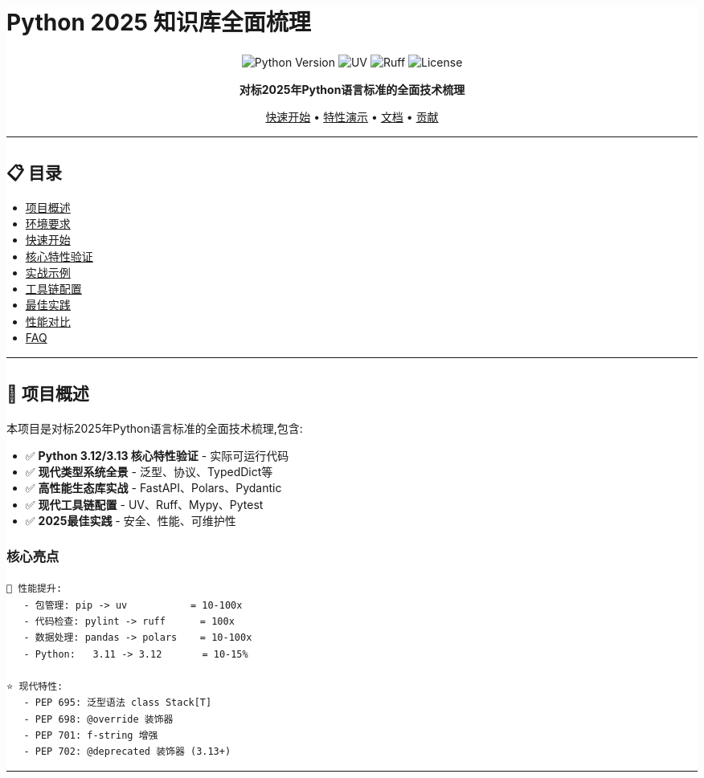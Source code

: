 # Python 2025 知识库全面梳理

<div align="center">

![Python Version](https://img.shields.io/badge/Python-3.12.11%20%7C%203.13.7-blue)
![UV](https://img.shields.io/badge/UV-0.8.17-green)
![Ruff](https://img.shields.io/badge/Ruff-0.14.2-orange)
![License](https://img.shields.io/badge/License-MIT-yellow)

**对标2025年Python语言标准的全面技术梳理**

[快速开始](#quick-start) • [特性演示](#features) • [文档](#documentation) • [贡献](#contributing)

</div>

---

## 📋 目录

- [项目概述](#项目概述)
- [环境要求](#环境要求)
- [快速开始](#快速开始)
- [核心特性验证](#核心特性验证)
- [实战示例](#实战示例)
- [工具链配置](#工具链配置)
- [最佳实践](#最佳实践)
- [性能对比](#性能对比)
- [FAQ](#faq)

---

## 🎯 项目概述

本项目是对标2025年Python语言标准的全面技术梳理,包含:

- ✅ **Python 3.12/3.13 核心特性验证** - 实际可运行代码
- ✅ **现代类型系统全景** - 泛型、协议、TypedDict等
- ✅ **高性能生态库实战** - FastAPI、Polars、Pydantic
- ✅ **现代工具链配置** - UV、Ruff、Mypy、Pytest
- ✅ **2025最佳实践** - 安全、性能、可维护性

### 核心亮点

```
🚀 性能提升:
   - 包管理: pip -> uv           = 10-100x
   - 代码检查: pylint -> ruff      = 100x
   - 数据处理: pandas -> polars    = 10-100x
   - Python:   3.11 -> 3.12       = 10-15%

⭐ 现代特性:
   - PEP 695: 泛型语法 class Stack[T]
   - PEP 698: @override 装饰器
   - PEP 701: f-string 增强
   - PEP 702: @deprecated 装饰器 (3.13+)
```

---